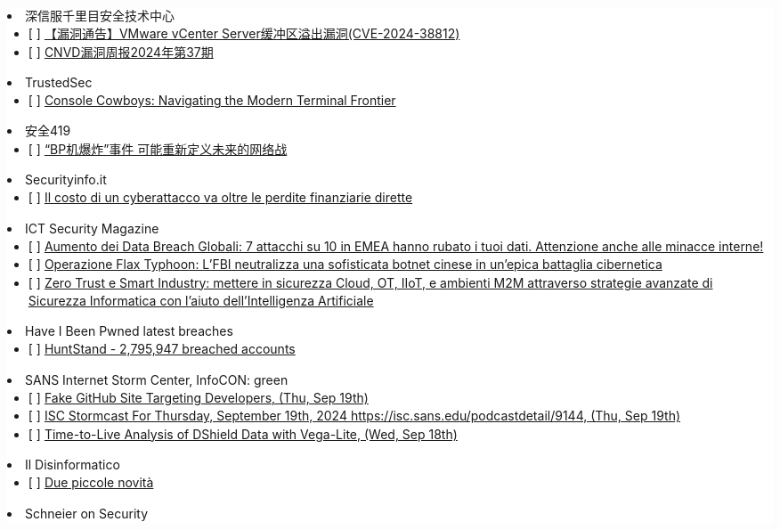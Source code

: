 </ul></li>
<li>深信服千里目安全技术中心
<ul>
<li>[ ] <a href="https://mp.weixin.qq.com/s?__biz=Mzg2NjgzNjA5NQ==&mid=2247523639&idx=1&sn=e1a9a1309d80e72dce3a14ecad7c3119&chksm=ce461627f9319f31cb245eca32db530f0283eaed784dd2b1008f477a71a0524ae660e6fc579c&scene=58&subscene=0#rd">【漏洞通告】VMware vCenter Server缓冲区溢出漏洞(CVE-2024-38812)</a></li>
<li>[ ] <a href="https://mp.weixin.qq.com/s?__biz=Mzg2NjgzNjA5NQ==&mid=2247523639&idx=2&sn=f72c98fada6e952b880ce69d69e1f446&chksm=ce461627f9319f315af0de69576d08d05eda5ae6d09554f945683b40a5ef946a54bf6dee90af&scene=58&subscene=0#rd">CNVD漏洞周报2024年第37期</a></li>
</ul></li>
<li>TrustedSec
<ul>
<li>[ ] <a href="https://trustedsec.com/blog/console-cowboys-navigating-the-modern-terminal-frontier">Console Cowboys: Navigating the Modern Terminal Frontier</a></li>
</ul></li>
<li>安全419
<ul>
<li>[ ] <a href="https://mp.weixin.qq.com/s?__biz=MzUyMDQ4OTkyMg==&mid=2247542347&idx=1&sn=f3336ffb5fc0c87feabf17fa7122abcc&chksm=f9ebf8e6ce9c71f0e37c61a713e4009fa3375fb78f859e5a9a5470a2f1a2e120f223ae93186c&scene=58&subscene=0#rd">“BP机爆炸”事件 可能重新定义未来的网络战</a></li>
</ul></li>
<li>Securityinfo.it
<ul>
<li>[ ] <a href="https://www.securityinfo.it/2024/09/19/il-costo-di-un-cyberattacco-va-oltre-le-perdite-finanziarie-dirette/?utm_source=rss&utm_medium=rss&utm_campaign=il-costo-di-un-cyberattacco-va-oltre-le-perdite-finanziarie-dirette">Il costo di un cyberattacco va oltre le perdite finanziarie dirette</a></li>
</ul></li>
<li>ICT Security Magazine
<ul>
<li>[ ] <a href="https://www.ictsecuritymagazine.com/notizie/aumento-dei-data-breach-globali-7-attacchi-su-10-in-emea-hanno-rubato-i-tuoi-dati-attenzione-anche-alle-minacce-interne/">Aumento dei Data Breach Globali: 7 attacchi su 10 in EMEA hanno rubato i tuoi dati. Attenzione anche alle minacce interne!</a></li>
<li>[ ] <a href="https://www.ictsecuritymagazine.com/notizie/operazione-flax-typhoon-lfbi-neutralizza-una-sofisticata-botnet-cinese-in-unepica-battaglia-cibernetica/">Operazione Flax Typhoon: L’FBI neutralizza una sofisticata botnet cinese in un’epica battaglia cibernetica</a></li>
<li>[ ] <a href="https://www.ictsecuritymagazine.com/articoli/zero-trust-e-smart-industry-mettere-in-sicurezza-cloud-ot-iiot-e-ambienti-m2m-attraverso-strategie-avanzate-di-sicurezza-informatica-con-laiuto-dellintelligenza-artificiale/">Zero Trust e Smart Industry: mettere in sicurezza Cloud, OT, IIoT, e ambienti M2M attraverso strategie avanzate di Sicurezza Informatica con l’aiuto dell’Intelligenza Artificiale</a></li>
</ul></li>
<li>Have I Been Pwned latest breaches
<ul>
<li>[ ] <a href="https://haveibeenpwned.com/PwnedWebsites#HuntStand">HuntStand - 2,795,947 breached accounts</a></li>
</ul></li>
<li>SANS Internet Storm Center, InfoCON: green
<ul>
<li>[ ] <a href="https://isc.sans.edu/diary/rss/31282">Fake GitHub Site Targeting Developers, (Thu, Sep 19th)</a></li>
<li>[ ] <a href="https://isc.sans.edu/diary/rss/31280">ISC Stormcast For Thursday, September 19th, 2024 https://isc.sans.edu/podcastdetail/9144, (Thu, Sep 19th)</a></li>
<li>[ ] <a href="https://isc.sans.edu/diary/rss/31278">Time-to-Live Analysis of DShield Data with Vega-Lite, (Wed, Sep 18th)</a></li>
</ul></li>
<li>Il Disinformatico
<ul>
<li>[ ] <a href="http://attivissimo.blogspot.com/2024/09/due-piccole-novita.html">Due piccole novità</a></li>
</ul></li>
<li>Schneier on Security
<ul>